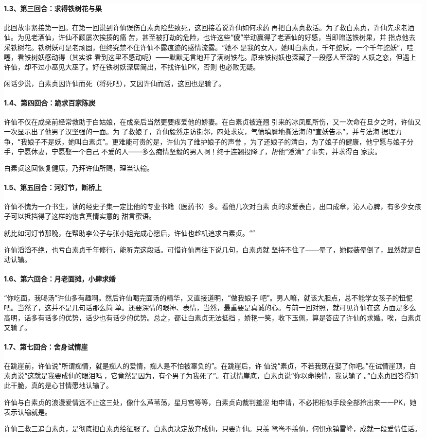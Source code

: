 #### 1.3、第三回合：求得铁树花与果

此回故事紧接第一回。在第一回说到许仙误伤白素贞险些致死，这回接着说许仙如何求药
再把白素贞救活。为了救白素贞，许仙先求老酒仙。为见老酒仙，许仙不顾屡次挨揍的痛
苦，甚至被打劫的危险，也许这些“傻”举动赢得了老酒仙的好感，当即赠送铁树果，并
指点他去采铁树花。铁树妖可是老顽固，但终究禁不住许仙不露痕迹的感情流露。“她不
是我的女人，她叫白素贞，千年蛇妖，一个千年蛇妖”，哇噻，看铁树妖感动得（其实谁
看到这里不感动呢）——默默无言地开了满树铁花。原来铁树妖也深藏了一段感人至深的
人妖之恋，但遇上许仙，却不过小巫见大巫了。好在铁树妖深居简出，不找许仙PK，否则
也必败无疑。

闲话少说，白素贞因许仙而死（将死吧），又因许仙而活，这回也是输了。

#### 1.4、第四回合：跪求百家陈炭

许仙不仅在成亲前经常救助于白姑娘，在成亲后当然更要疼爱他的娇妻。在白素贞被连翘
引来的冰凤凰所伤，又一次命在旦夕之时，许仙又一次显示出了他男子汉坚强的一面。为
了救娘子，许仙毅然走访街邻，四处求炭，气愤填膺地撕法海的“宣妖告示”，并与法海
据理力争，“我娘子不是妖，她叫白素贞”。更难能可贵的是，许仙为了维护娘子的声誉
，为了还娘子的清白，为了娘子的健康，他宁愿与娘子分手，宁愿休妻，宁愿娶一个自己
不爱的人——多么痴情坚毅的男人啊！终于连翘投降了，帮他“澄清”了事实，并求得百
家炭。

白素贞这回恢复健康，乃拜许仙所赐，理当认输。

#### 1.5、第五回合：河灯节，断桥上

许仙不愧为一介书生，读的经史子集一定比他的专业书籍（医药书）多。看他几次对白素
贞的求爱表白，出口成章，沁人心脾，有多少女孩子可以抵挡得了这样的饱含真情实意的
甜言蜜语。

就比如河灯节那晚，在帮助李公子与张小姐完成心愿后，许仙也趁机追求白素贞。“”

许仙滔滔不绝，也亏白素贞千年修行，能听完这段话。可惜许仙再往下说几句，白素贞就
坚持不住了——晕了，她假装晕倒了，显然就是自动认输。

#### 1.6、第六回合：月老面摊，小肆求婚

“你吃面，我喝汤”许仙多有趣啊。然后许仙喝完面汤的精华，又直接道明，“做我娘子
吧”。男人嘛，就该大胆点，总不能学女孩子的忸怩吧。当然了，这并不是几句话那么简
单。还要深情的眼神、表情，当然，最重要是真诚的心。与前一回对照，就可见许仙在这
方面是多么高明，话多有话多的优势，话少也有话少的优势。总之，都让白素贞无法抵挡
，娇艳一笑，收下玉佩，算是答应了许仙的求婚。唉，白素贞又输了。

#### 1.7、第七回合：舍身试情崖

在跳崖前，许仙说“所谓痴情，就是痴人的爱情，痴人是不怕被辜负的”。在跳崖后，许
仙说“素贞，不若我现在娶了你吧。”在试情崖顶，白素贞说“这就是我要成仙的眼泪吗
，它竟然是因为，有个男子为我死了”。在试情崖底，白素贞说“你以命换情，我认输了
。”白素贞回答得如此干脆，真的是心甘情愿地认输了。

许仙与白素贞的浪漫爱情远不止这三处，像什么芦苇荡，星月宫等等，白素贞向裁判羞涩
地申请，不必把相似手段全部拎出来一一PK，她表示认输就是。

许仙三救三追白素贞，是彻底把白素贞给征服了。白素贞决定放弃成仙，只要许仙。只羡
鸳鸯不羡仙，何惧永镇雷峰，成就一段爱情佳话。

